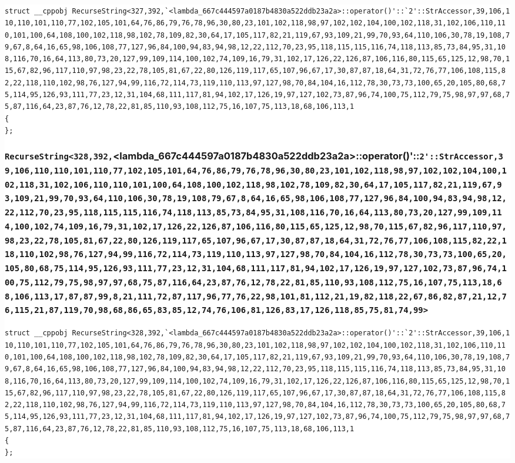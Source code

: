 ```
struct __cppobj RecurseString<327,392,`<lambda_667c444597a0187b4830a522ddb23a2a>::operator()'::`2'::StrAccessor,39,106,110,110,101,110,77,102,105,101,64,76,86,79,76,78,96,30,80,23,101,102,118,98,97,102,102,104,100,102,118,31,102,106,110,110,101,100,64,108,100,102,118,98,102,78,109,82,30,64,17,105,117,82,21,119,67,93,109,21,99,70,93,64,110,106,30,78,19,108,79,67,8,64,16,65,98,106,108,77,127,96,84,100,94,83,94,98,12,22,112,70,23,95,118,115,115,116,74,118,113,85,73,84,95,31,108,116,70,16,64,113,80,73,20,127,99,109,114,100,102,74,109,16,79,31,102,17,126,22,126,87,106,116,80,115,65,125,12,98,70,115,67,82,96,117,110,97,98,23,22,78,105,81,67,22,80,126,119,117,65,107,96,67,17,30,87,87,18,64,31,72,76,77,106,108,115,82,22,118,110,102,98,76,127,94,99,116,72,114,73,119,110,113,97,127,98,70,84,104,16,112,78,30,73,73,100,65,20,105,80,68,75,114,95,126,93,111,77,23,12,31,104,68,111,117,81,94,102,17,126,19,97,127,102,73,87,96,74,100,75,112,79,75,98,97,97,68,75,87,116,64,23,87,76,12,78,22,81,85,110,93,108,112,75,16,107,75,113,18,68,106,113,1
{
};

```

### `RecurseString<328,392,`<lambda_667c444597a0187b4830a522ddb23a2a>::operator()'::`2'::StrAccessor,39,106,110,110,101,110,77,102,105,101,64,76,86,79,76,78,96,30,80,23,101,102,118,98,97,102,102,104,100,102,118,31,102,106,110,110,101,100,64,108,100,102,118,98,102,78,109,82,30,64,17,105,117,82,21,119,67,93,109,21,99,70,93,64,110,106,30,78,19,108,79,67,8,64,16,65,98,106,108,77,127,96,84,100,94,83,94,98,12,22,112,70,23,95,118,115,115,116,74,118,113,85,73,84,95,31,108,116,70,16,64,113,80,73,20,127,99,109,114,100,102,74,109,16,79,31,102,17,126,22,126,87,106,116,80,115,65,125,12,98,70,115,67,82,96,117,110,97,98,23,22,78,105,81,67,22,80,126,119,117,65,107,96,67,17,30,87,87,18,64,31,72,76,77,106,108,115,82,22,118,110,102,98,76,127,94,99,116,72,114,73,119,110,113,97,127,98,70,84,104,16,112,78,30,73,73,100,65,20,105,80,68,75,114,95,126,93,111,77,23,12,31,104,68,111,117,81,94,102,17,126,19,97,127,102,73,87,96,74,100,75,112,79,75,98,97,97,68,75,87,116,64,23,87,76,12,78,22,81,85,110,93,108,112,75,16,107,75,113,18,68,106,113,17,87,87,99,8,21,111,72,87,117,96,77,76,22,98,101,81,112,21,19,82,118,22,67,86,82,87,21,12,76,115,21,87,119,70,98,68,86,65,83,85,12,74,76,106,81,126,83,17,126,118,85,75,81,74,99>`
```
struct __cppobj RecurseString<328,392,`<lambda_667c444597a0187b4830a522ddb23a2a>::operator()'::`2'::StrAccessor,39,106,110,110,101,110,77,102,105,101,64,76,86,79,76,78,96,30,80,23,101,102,118,98,97,102,102,104,100,102,118,31,102,106,110,110,101,100,64,108,100,102,118,98,102,78,109,82,30,64,17,105,117,82,21,119,67,93,109,21,99,70,93,64,110,106,30,78,19,108,79,67,8,64,16,65,98,106,108,77,127,96,84,100,94,83,94,98,12,22,112,70,23,95,118,115,115,116,74,118,113,85,73,84,95,31,108,116,70,16,64,113,80,73,20,127,99,109,114,100,102,74,109,16,79,31,102,17,126,22,126,87,106,116,80,115,65,125,12,98,70,115,67,82,96,117,110,97,98,23,22,78,105,81,67,22,80,126,119,117,65,107,96,67,17,30,87,87,18,64,31,72,76,77,106,108,115,82,22,118,110,102,98,76,127,94,99,116,72,114,73,119,110,113,97,127,98,70,84,104,16,112,78,30,73,73,100,65,20,105,80,68,75,114,95,126,93,111,77,23,12,31,104,68,111,117,81,94,102,17,126,19,97,127,102,73,87,96,74,100,75,112,79,75,98,97,97,68,75,87,116,64,23,87,76,12,78,22,81,85,110,93,108,112,75,16,107,75,113,18,68,106,113,1
{
};

```
